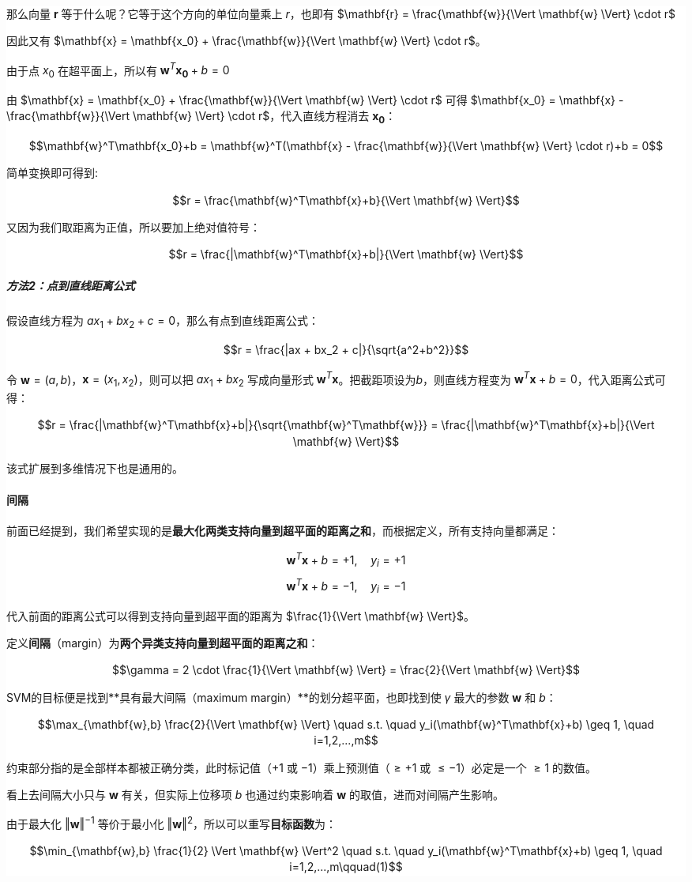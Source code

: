 那么向量 $\mathbf{r}$ 等于什么呢？它等于这个方向的单位向量乘上 $r$，也即有 $\mathbf{r} = \frac{\mathbf{w}}{\Vert \mathbf{w} \Vert} \cdot r$

因此又有 $\mathbf{x} = \mathbf{x_0} + \frac{\mathbf{w}}{\Vert \mathbf{w} \Vert} \cdot r$。

由于点 $x_0$ 在超平面上，所以有 $\mathbf{w}^T\mathbf{x_0}+b=0$

由 $\mathbf{x} = \mathbf{x_0} + \frac{\mathbf{w}}{\Vert \mathbf{w} \Vert} \cdot r$ 可得 $\mathbf{x_0} = \mathbf{x} - \frac{\mathbf{w}}{\Vert \mathbf{w} \Vert} \cdot r$，代入直线方程消去 $\mathbf{x_0}$：

$$\mathbf{w}^T\mathbf{x_0}+b
= \mathbf{w}^T(\mathbf{x} - \frac{\mathbf{w}}{\Vert \mathbf{w} \Vert} \cdot r)+b
= 0$$

简单变换即可得到:

$$r = \frac{\mathbf{w}^T\mathbf{x}+b}{\Vert \mathbf{w} \Vert}$$

又因为我们取距离为正值，所以要加上绝对值符号：

$$r = \frac{|\mathbf{w}^T\mathbf{x}+b|}{\Vert \mathbf{w} \Vert}$$

##### 方法2：点到直线距离公式

假设直线方程为 $ax_1 + bx_2 + c= 0$，那么有点到直线距离公式：

$$r = \frac{|ax + bx_2 + c|}{\sqrt{a^2+b^2}}$$

令 $\mathbf{w} = (a,b)$，$\mathbf{x} = (x_1,x_2)$，则可以把 $ax_1 + bx_2$ 写成向量形式 $\mathbf{w}^T\mathbf{x}$。把截距项设为$b$，则直线方程变为 $\mathbf{w}^T\mathbf{x}+b=0$，代入距离公式可得：

$$r = \frac{|\mathbf{w}^T\mathbf{x}+b|}{\sqrt{\mathbf{w}^T\mathbf{w}}} = \frac{|\mathbf{w}^T\mathbf{x}+b|}{\Vert \mathbf{w} \Vert}$$

该式扩展到多维情况下也是通用的。

#### 间隔

前面已经提到，我们希望实现的是**最大化两类支持向量到超平面的距离之和**，而根据定义，所有支持向量都满足：

$$\mathbf{w}^T\mathbf{x}+b = +1,\quad y_i = +1$$
$$\mathbf{w}^T\mathbf{x}+b = -1,\quad y_i = -1$$

代入前面的距离公式可以得到支持向量到超平面的距离为 $\frac{1}{\Vert \mathbf{w} \Vert}$。

定义**间隔**（margin）为**两个异类支持向量到超平面的距离之和**：

$$\gamma = 2 \cdot \frac{1}{\Vert \mathbf{w} \Vert} = \frac{2}{\Vert \mathbf{w} \Vert}$$

SVM的目标便是找到**具有最大间隔（maximum margin）**的划分超平面，也即找到使 $\gamma$ 最大的参数 $\mathbf{w}$ 和 $b$：

$$\max_{\mathbf{w},b} \frac{2}{\Vert \mathbf{w} \Vert} \quad s.t. \quad y_i(\mathbf{w}^T\mathbf{x}+b) \geq 1, \quad  i=1,2,...,m$$

约束部分指的是全部样本都被正确分类，此时标记值（$+1$ 或 $-1$）乘上预测值（$\geq +1$ 或 $\leq -1$）必定是一个 $\geq 1$ 的数值。

看上去间隔大小只与 $\mathbf{w}$ 有关，但实际上位移项 $b$ 也通过约束影响着 $\mathbf{w}$ 的取值，进而对间隔产生影响。

由于最大化 $\Vert \mathbf{w} \Vert^{-1}$ 等价于最小化 $\Vert \mathbf{w} \Vert^{2}$，所以可以重写**目标函数**为：

$$\min_{\mathbf{w},b} \frac{1}{2} \Vert \mathbf{w} \Vert^2 \quad s.t. \quad y_i(\mathbf{w}^T\mathbf{x}+b) \geq 1, \quad  i=1,2,...,m\qquad(1)$$
